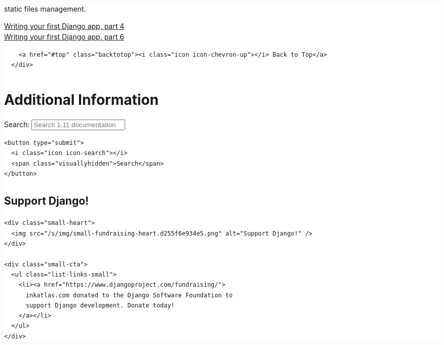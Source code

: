 static files management.</p>
</div>
</div>

</div>



<div class="browse-horizontal">
  
  <div class="left"><a href="../tutorial04/"><i class="icon icon-chevron-left"></i> Writing your first Django app, part 4</a></div>
  
  
  <div class="right"><a href="../tutorial06/">Writing your first Django app, part 6 <i class="icon icon-chevron-right"></i></a></div>
  
</div>



        <a href="#top" class="backtotop"><i class="icon icon-chevron-up"></i> Back to Top</a>
      </div>

      
<h1 class="visuallyhidden">Additional Information</h1>
<div role="complementary">
  
  

<form action="https://docs.djangoproject.com/en/1.11/search/" class="search form-input" role="search">
  <label class="visuallyhidden" for="news-search">Search:</label>
    <input id="id_q" name="q" placeholder="Search 1.11 documentation" type="search" />

    <button type="submit">
      <i class="icon icon-search"></i>
      <span class="visuallyhidden">Search</span>
    </button>
</form>

  

  


  <div class="fundraising-sidebar">
    <h2>Support Django!</h2>

    <div class="small-heart">
      <img src="/s/img/small-fundraising-heart.d255f6e934e5.png" alt="Support Django!" />
    </div>

    <div class="small-cta">
      <ul class="list-links-small">
        <li><a href="https://www.djangoproject.com/fundraising/">
          inkatlas.com donated to the Django Software Foundation to
          support Django development. Donate today!
        </a></li>
      </ul>
    </div>
  </div>

